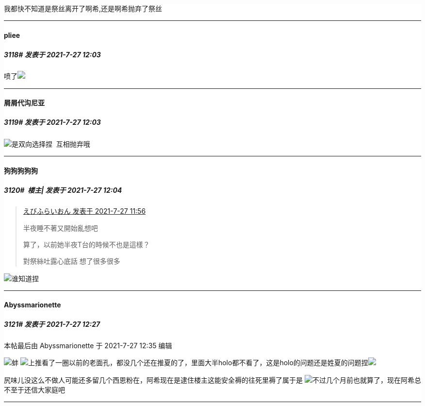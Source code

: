 我都快不知道是祭丝离开了啊希,还是啊希抛弃了祭丝


*****

####  pliee  
##### 3118#       发表于 2021-7-27 12:03


喷了<img src="https://static.saraba1st.com/image/smiley/face2017/066.png" referrerpolicy="no-referrer">


*****

####  屑屑代沟尼亚  
##### 3119#       发表于 2021-7-27 12:03


<img src="https://static.saraba1st.com/image/smiley/face2017/037.png" referrerpolicy="no-referrer">是双向选择捏  互相抛弃哦


*****

####  狗狗狗狗狗  
##### 3120#         楼主| 发表于 2021-7-27 12:04


<blockquote><a href="httphttps://bbs.saraba1st.com/2b/forum.php?mod=redirect&amp;goto=findpost&amp;pid=52113726&amp;ptid=1941125" target="_blank">えびふらいおん 发表于 2021-7-27 11:56</a>

半夜睡不著又開始亂想吧 

算了，以前她半夜T台的時候不也是這樣？

對祭絲吐露心底話 想了很多很多</blockquote>
<img src="https://static.saraba1st.com/image/smiley/face2017/068.png" referrerpolicy="no-referrer">谁知道捏




*****

####  Abyssmarionette  
##### 3121#       发表于 2021-7-27 12:27


 本帖最后由 Abyssmarionette 于 2021-7-27 12:35 编辑 

<img src="https://static.saraba1st.com/image/smiley/face2017/067.png" referrerpolicy="no-referrer">蚌
<img src="https://static.saraba1st.com/image/smiley/face2017/169.gif" referrerpolicy="no-referrer">上推看了一圈以前的老面孔，都没几个还在推夏的了，里面大半holo都不看了，这是holo的问题还是姓夏的问题捏<img src="https://static.saraba1st.com/image/smiley/face2017/037.png" referrerpolicy="no-referrer">

尻味儿没这么不做人可能还多留几个西恩粉在，阿希现在是逮住楼主这能安全褥的往死里褥了属于是
<img src="https://static.saraba1st.com/image/smiley/face2017/067.png" referrerpolicy="no-referrer">不过几个月前也就算了，现在阿希总不至于还信大家庭吧


                                                

*****
